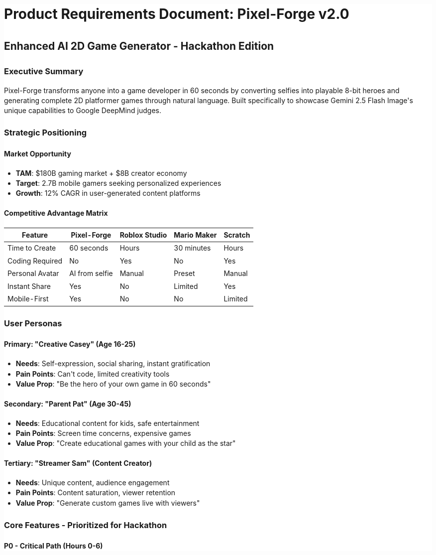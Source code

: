 # Product Requirements Document: Pixel-Forge v2.0
## Enhanced AI 2D Game Generator - Hackathon Edition

### Executive Summary
Pixel-Forge transforms anyone into a game developer in 60 seconds by converting selfies into playable 8-bit heroes and generating complete 2D platformer games through natural language. Built specifically to showcase Gemini 2.5 Flash Image's unique capabilities to Google DeepMind judges.

### Strategic Positioning

#### Market Opportunity
- **TAM**: $180B gaming market + $8B creator economy
- **Target**: 2.7B mobile gamers seeking personalized experiences
- **Growth**: 12% CAGR in user-generated content platforms

#### Competitive Advantage Matrix
| Feature | Pixel-Forge | Roblox Studio | Mario Maker | Scratch |
|---------|------------|---------------|-------------|---------|
| Time to Create | 60 seconds | Hours | 30 minutes | Hours |
| Coding Required | No | Yes | No | Yes |
| Personal Avatar | AI from selfie | Manual | Preset | Manual |
| Instant Share | Yes | No | Limited | Yes |
| Mobile-First | Yes | No | No | Limited |

### User Personas

#### Primary: "Creative Casey" (Age 16-25)
- **Needs**: Self-expression, social sharing, instant gratification
- **Pain Points**: Can't code, limited creativity tools
- **Value Prop**: "Be the hero of your own game in 60 seconds"

#### Secondary: "Parent Pat" (Age 30-45)
- **Needs**: Educational content for kids, safe entertainment
- **Pain Points**: Screen time concerns, expensive games
- **Value Prop**: "Create educational games with your child as the star"

#### Tertiary: "Streamer Sam" (Content Creator)
- **Needs**: Unique content, audience engagement
- **Pain Points**: Content saturation, viewer retention
- **Value Prop**: "Generate custom games live with viewers"

### Core Features - Prioritized for Hackathon

#### P0 - Critical Path (Hours 0-6)
